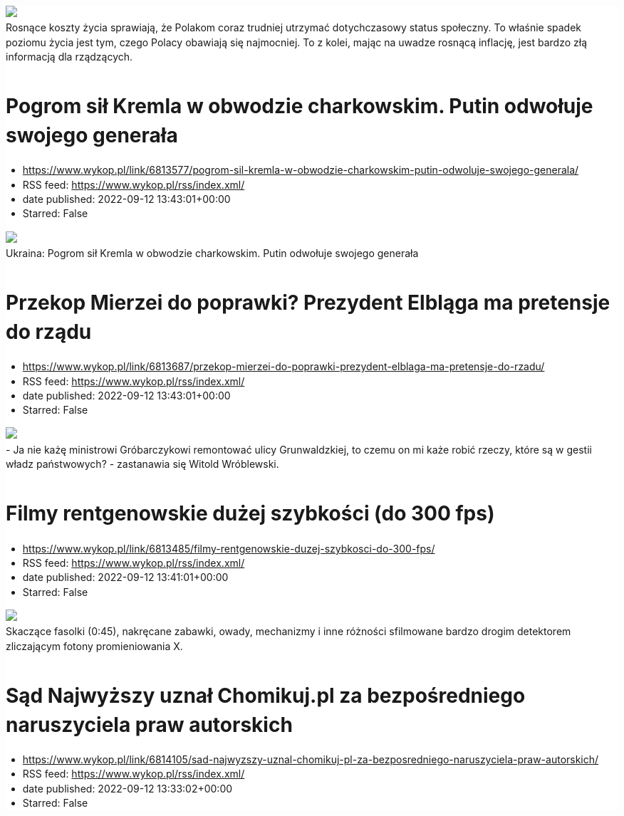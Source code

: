 <img src="https://www.wykop.pl/cdn/c3397993/link_1662939782Nfg8ghVcsPMz6yDDfnalYP,w104h74.jpg" /><br />
		 Rosnące koszty życia sprawiają, że Polakom coraz trudniej utrzymać dotychczasowy status społeczny. To właśnie spadek poziomu życia jest tym, czego Polacy obawiają się najmocniej. To z kolei, mając na uwadze rosnącą inflację, jest bardzo złą informacją dla rządzących.

# Pogrom sił Kremla w obwodzie charkowskim. Putin odwołuje swojego generała
 - https://www.wykop.pl/link/6813577/pogrom-sil-kremla-w-obwodzie-charkowskim-putin-odwoluje-swojego-generala/
 - RSS feed: https://www.wykop.pl/rss/index.xml/
 - date published: 2022-09-12 13:43:01+00:00
 - Starred: False

<img src="https://www.wykop.pl/cdn/c3397993/link_1662963607uj8wYaPkqzEbyP4QvVROz6,w104h74.jpg" /><br />
		 Ukraina: Pogrom sił Kremla w obwodzie charkowskim. Putin odwołuje swojego generała

# Przekop Mierzei do poprawki? Prezydent Elbląga ma pretensje do rządu
 - https://www.wykop.pl/link/6813687/przekop-mierzei-do-poprawki-prezydent-elblaga-ma-pretensje-do-rzadu/
 - RSS feed: https://www.wykop.pl/rss/index.xml/
 - date published: 2022-09-12 13:43:01+00:00
 - Starred: False

<img src="https://www.wykop.pl/cdn/c3397993/link_1662968499JNe6ufR6E8ytUO8iptaadj,w104h74.jpg" /><br />
		 - Ja nie każę ministrowi Gróbarczykowi remontować ulicy Grunwaldzkiej, to czemu on mi każe robić rzeczy, które są w gestii władz państwowych? - zastanawia się Witold Wróblewski.

# Filmy rentgenowskie dużej szybkości (do 300 fps)
 - https://www.wykop.pl/link/6813485/filmy-rentgenowskie-duzej-szybkosci-do-300-fps/
 - RSS feed: https://www.wykop.pl/rss/index.xml/
 - date published: 2022-09-12 13:41:01+00:00
 - Starred: False

<img src="https://www.wykop.pl/cdn/c3397993/link_1662956437RN1A6DLAn4w9XV5gKyyb1p,w104h74.jpg" /><br />
		 Skaczące fasolki (0:45), nakręcane zabawki, owady, mechanizmy i inne różności sfilmowane bardzo drogim detektorem zliczającym fotony promieniowania X.

# Sąd Najwyższy uznał Chomikuj.pl za bezpośredniego naruszyciela praw autorskich
 - https://www.wykop.pl/link/6814105/sad-najwyzszy-uznal-chomikuj-pl-za-bezposredniego-naruszyciela-praw-autorskich/
 - RSS feed: https://www.wykop.pl/rss/index.xml/
 - date published: 2022-09-12 13:33:02+00:00
 - Starred: False

